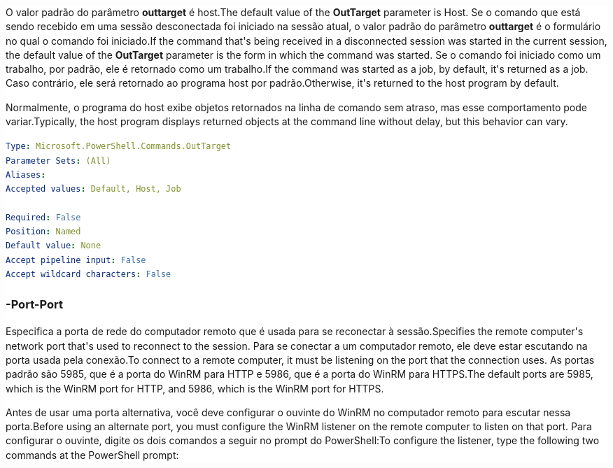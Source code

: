 <span data-ttu-id="f8a6c-302">O valor padrão do parâmetro **outtarget** é host.</span><span class="sxs-lookup"><span data-stu-id="f8a6c-302">The default value of the **OutTarget** parameter is Host.</span></span> <span data-ttu-id="f8a6c-303">Se o comando que está sendo recebido em uma sessão desconectada foi iniciado na sessão atual, o valor padrão do parâmetro **outtarget** é o formulário no qual o comando foi iniciado.</span><span class="sxs-lookup"><span data-stu-id="f8a6c-303">If the command that's being received in a disconnected session was started in the current session, the default value of the **OutTarget** parameter is the form in which the command was started.</span></span> <span data-ttu-id="f8a6c-304">Se o comando foi iniciado como um trabalho, por padrão, ele é retornado como um trabalho.</span><span class="sxs-lookup"><span data-stu-id="f8a6c-304">If the command was started as a job, by default, it's returned as a job.</span></span> <span data-ttu-id="f8a6c-305">Caso contrário, ele será retornado ao programa host por padrão.</span><span class="sxs-lookup"><span data-stu-id="f8a6c-305">Otherwise, it's returned to the host program by default.</span></span>

<span data-ttu-id="f8a6c-306">Normalmente, o programa do host exibe objetos retornados na linha de comando sem atraso, mas esse comportamento pode variar.</span><span class="sxs-lookup"><span data-stu-id="f8a6c-306">Typically, the host program displays returned objects at the command line without delay, but this behavior can vary.</span></span>

```yaml
Type: Microsoft.PowerShell.Commands.OutTarget
Parameter Sets: (All)
Aliases:
Accepted values: Default, Host, Job

Required: False
Position: Named
Default value: None
Accept pipeline input: False
Accept wildcard characters: False
```

### <span data-ttu-id="f8a6c-307">-Port</span><span class="sxs-lookup"><span data-stu-id="f8a6c-307">-Port</span></span>

<span data-ttu-id="f8a6c-308">Especifica a porta de rede do computador remoto que é usada para se reconectar à sessão.</span><span class="sxs-lookup"><span data-stu-id="f8a6c-308">Specifies the remote computer's network port that's used to reconnect to the session.</span></span> <span data-ttu-id="f8a6c-309">Para se conectar a um computador remoto, ele deve estar escutando na porta usada pela conexão.</span><span class="sxs-lookup"><span data-stu-id="f8a6c-309">To connect to a remote computer, it must be listening on the port that the connection uses.</span></span> <span data-ttu-id="f8a6c-310">As portas padrão são 5985, que é a porta do WinRM para HTTP e 5986, que é a porta do WinRM para HTTPS.</span><span class="sxs-lookup"><span data-stu-id="f8a6c-310">The default ports are 5985, which is the WinRM port for HTTP, and 5986, which is the WinRM port for HTTPS.</span></span>

<span data-ttu-id="f8a6c-311">Antes de usar uma porta alternativa, você deve configurar o ouvinte do WinRM no computador remoto para escutar nessa porta.</span><span class="sxs-lookup"><span data-stu-id="f8a6c-311">Before using an alternate port, you must configure the WinRM listener on the remote computer to listen on that port.</span></span> <span data-ttu-id="f8a6c-312">Para configurar o ouvinte, digite os dois comandos a seguir no prompt do PowerShell:</span><span class="sxs-lookup"><span data-stu-id="f8a6c-312">To configure the listener, type the following two commands at the PowerShell prompt:</span></span>
